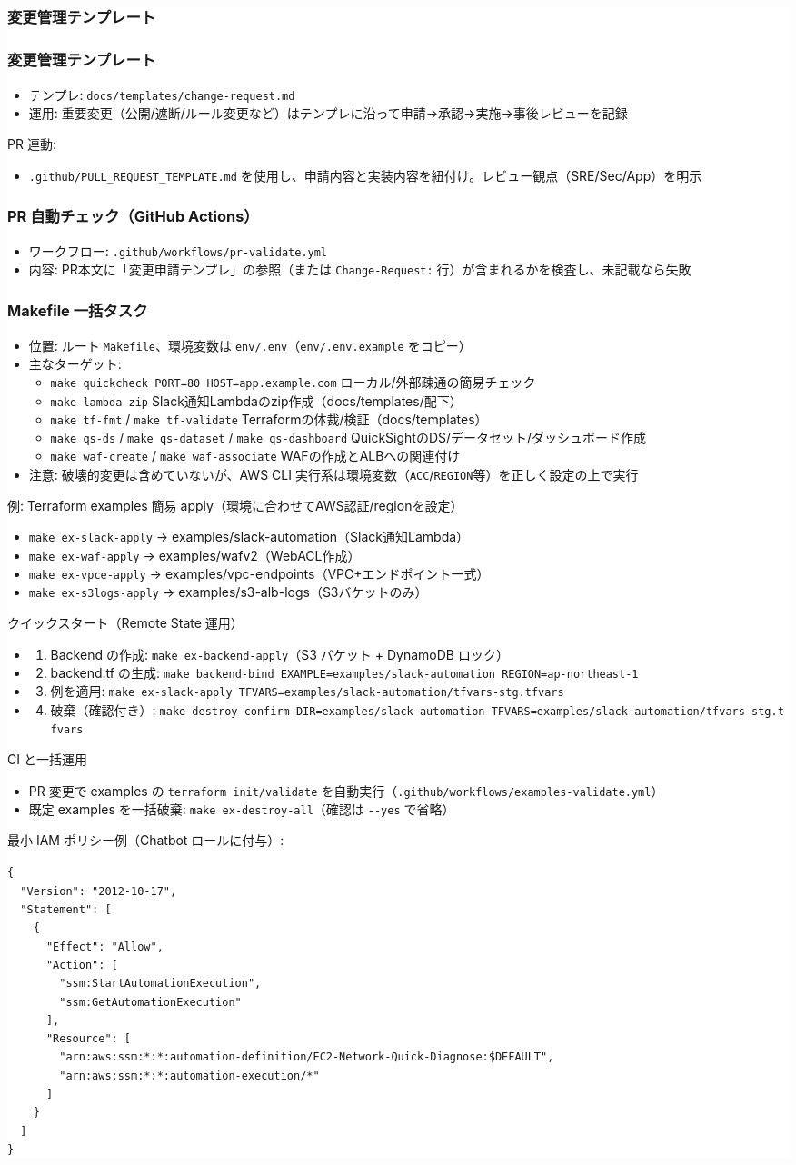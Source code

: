 
### 変更管理テンプレート

### 変更管理テンプレート

- テンプレ: `docs/templates/change-request.md`
- 運用: 重要変更（公開/遮断/ルール変更など）はテンプレに沿って申請→承認→実施→事後レビューを記録

PR 連動:
- `.github/PULL_REQUEST_TEMPLATE.md` を使用し、申請内容と実装内容を紐付け。レビュー観点（SRE/Sec/App）を明示

### PR 自動チェック（GitHub Actions）

- ワークフロー: `.github/workflows/pr-validate.yml`
- 内容: PR本文に「変更申請テンプレ」の参照（または `Change-Request:` 行）が含まれるかを検査し、未記載なら失敗

### Makefile 一括タスク

- 位置: ルート `Makefile`、環境変数は `env/.env`（`env/.env.example` をコピー）
- 主なターゲット:
  - `make quickcheck PORT=80 HOST=app.example.com` ローカル/外部疎通の簡易チェック
  - `make lambda-zip` Slack通知Lambdaのzip作成（docs/templates/配下）
  - `make tf-fmt` / `make tf-validate` Terraformの体裁/検証（docs/templates）
  - `make qs-ds` / `make qs-dataset` / `make qs-dashboard` QuickSightのDS/データセット/ダッシュボード作成
  - `make waf-create` / `make waf-associate` WAFの作成とALBへの関連付け
- 注意: 破壊的変更は含めていないが、AWS CLI 実行系は環境変数（`ACC`/`REGION`等）を正しく設定の上で実行

例: Terraform examples 簡易 apply（環境に合わせてAWS認証/regionを設定）
- `make ex-slack-apply` → examples/slack-automation（Slack通知Lambda）
- `make ex-waf-apply` → examples/wafv2（WebACL作成）
- `make ex-vpce-apply` → examples/vpc-endpoints（VPC+エンドポイント一式）
- `make ex-s3logs-apply` → examples/s3-alb-logs（S3バケットのみ）

クイックスタート（Remote State 運用）
- 1) Backend の作成: `make ex-backend-apply`（S3 バケット + DynamoDB ロック）
- 2) backend.tf の生成: `make backend-bind EXAMPLE=examples/slack-automation REGION=ap-northeast-1`
- 3) 例を適用: `make ex-slack-apply TFVARS=examples/slack-automation/tfvars-stg.tfvars`
- 4) 破棄（確認付き）: `make destroy-confirm DIR=examples/slack-automation TFVARS=examples/slack-automation/tfvars-stg.tfvars`

CI と一括運用
- PR 変更で examples の `terraform init/validate` を自動実行（`.github/workflows/examples-validate.yml`）
- 既定 examples を一括破棄: `make ex-destroy-all`（確認は `--yes` で省略）




最小 IAM ポリシー例（Chatbot ロールに付与）:
```
{
  "Version": "2012-10-17",
  "Statement": [
    {
      "Effect": "Allow",
      "Action": [
        "ssm:StartAutomationExecution",
        "ssm:GetAutomationExecution"
      ],
      "Resource": [
        "arn:aws:ssm:*:*:automation-definition/EC2-Network-Quick-Diagnose:$DEFAULT",
        "arn:aws:ssm:*:*:automation-execution/*"
      ]
    }
  ]
}
```
